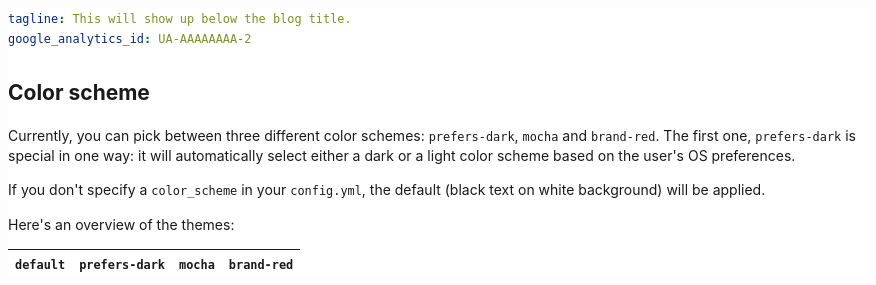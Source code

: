 ```yml
tagline: This will show up below the blog title.
google_analytics_id: UA-AAAAAAAA-2
```

## Color scheme

Currently, you can pick between three different color schemes: `prefers-dark`, `mocha` and `brand-red`. The first one, `prefers-dark` is special in one way: it will automatically select either a dark or a light color scheme based on the user's OS preferences.

If you don't specify a `color_scheme` in your `config.yml`, the default (black text on white background) will be applied.

Here's an overview of the themes:

| `default`                                                                                                           | `prefers-dark`                                                                                                                | `mocha`                                                                                                         | `brand-red`                                                                                                             |
| ------------------------------------------------------------------------------------------------------------------- | ----------------------------------------------------------------------------------------------------------------------------- | --------------------------------------------------------------------------------------------------------------- | ----------------------------------------------------------------------------------------------------------------------- |